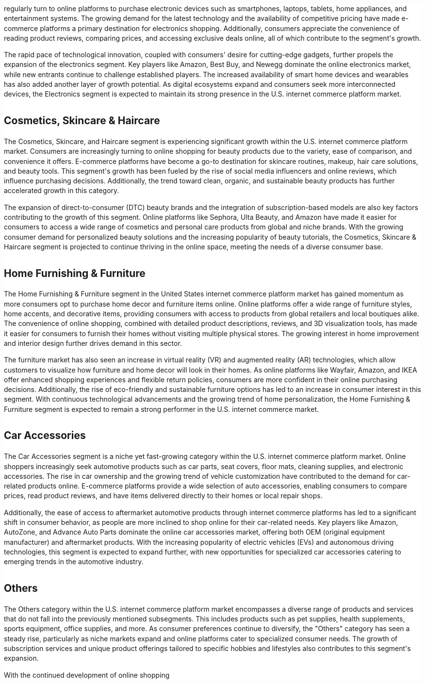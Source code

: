 regularly turn to online platforms to purchase electronic devices such as smartphones, laptops, tablets, home appliances, and entertainment systems. The growing demand for the latest technology and the availability of competitive pricing have made e-commerce platforms a primary destination for electronics shopping. Additionally, consumers appreciate the convenience of reading product reviews, comparing prices, and accessing exclusive deals online, all of which contribute to the segment's growth.</p> <p>The rapid pace of technological innovation, coupled with consumers' desire for cutting-edge gadgets, further propels the expansion of the electronics segment. Key players like Amazon, Best Buy, and Newegg dominate the online electronics market, while new entrants continue to challenge established players. The increased availability of smart home devices and wearables has also added another layer of growth potential. As digital ecosystems expand and consumers seek more interconnected devices, the Electronics segment is expected to maintain its strong presence in the U.S. internet commerce platform market.</p> <h2>Cosmetics, Skincare & Haircare</h2> <p>The Cosmetics, Skincare, and Haircare segment is experiencing significant growth within the U.S. internet commerce platform market. Consumers are increasingly turning to online shopping for beauty products due to the variety, ease of comparison, and convenience it offers. E-commerce platforms have become a go-to destination for skincare routines, makeup, hair care solutions, and beauty tools. This segment's growth has been fueled by the rise of social media influencers and online reviews, which influence purchasing decisions. Additionally, the trend toward clean, organic, and sustainable beauty products has further accelerated growth in this category.</p> <p>The expansion of direct-to-consumer (DTC) beauty brands and the integration of subscription-based models are also key factors contributing to the growth of this segment. Online platforms like Sephora, Ulta Beauty, and Amazon have made it easier for consumers to access a wide range of cosmetics and personal care products from global and niche brands. With the growing consumer demand for personalized beauty solutions and the increasing popularity of beauty tutorials, the Cosmetics, Skincare & Haircare segment is projected to continue thriving in the online space, meeting the needs of a diverse consumer base.</p> <h2>Home Furnishing & Furniture</h2> <p>The Home Furnishing & Furniture segment in the United States internet commerce platform market has gained momentum as more consumers opt to purchase home decor and furniture items online. Online platforms offer a wide range of furniture styles, home accents, and decorative items, providing consumers with access to products from global retailers and local boutiques alike. The convenience of online shopping, combined with detailed product descriptions, reviews, and 3D visualization tools, has made it easier for consumers to furnish their homes without visiting multiple physical stores. The growing interest in home improvement and interior design further drives demand in this sector.</p> <p>The furniture market has also seen an increase in virtual reality (VR) and augmented reality (AR) technologies, which allow customers to visualize how furniture and home decor will look in their homes. As online platforms like Wayfair, Amazon, and IKEA offer enhanced shopping experiences and flexible return policies, consumers are more confident in their online purchasing decisions. Additionally, the rise of eco-friendly and sustainable furniture options has led to an increase in consumer interest in this segment. With continuous technological advancements and the growing trend of home personalization, the Home Furnishing & Furniture segment is expected to remain a strong performer in the U.S. internet commerce market.</p> <h2>Car Accessories</h2> <p>The Car Accessories segment is a niche yet fast-growing category within the U.S. internet commerce platform market. Online shoppers increasingly seek automotive products such as car parts, seat covers, floor mats, cleaning supplies, and electronic accessories. The rise in car ownership and the growing trend of vehicle customization have contributed to the demand for car-related products online. E-commerce platforms provide a wide selection of auto accessories, enabling consumers to compare prices, read product reviews, and have items delivered directly to their homes or local repair shops.</p> <p>Additionally, the ease of access to aftermarket automotive products through internet commerce platforms has led to a significant shift in consumer behavior, as people are more inclined to shop online for their car-related needs. Key players like Amazon, AutoZone, and Advance Auto Parts dominate the online car accessories market, offering both OEM (original equipment manufacturer) and aftermarket products. With the increasing popularity of electric vehicles (EVs) and autonomous driving technologies, this segment is expected to expand further, with new opportunities for specialized car accessories catering to emerging trends in the automotive industry.</p> <h2>Others</h2> <p>The Others category within the U.S. internet commerce platform market encompasses a diverse range of products and services that do not fall into the previously mentioned subsegments. This includes products such as pet supplies, health supplements, sports equipment, office supplies, and more. As consumer preferences continue to diversify, the "Others" category has seen a steady rise, particularly as niche markets expand and online platforms cater to specialized consumer needs. The growth of subscription services and unique product offerings tailored to specific hobbies and lifestyles also contributes to this segment's expansion.</p> <p>With the continued development of online shopping
